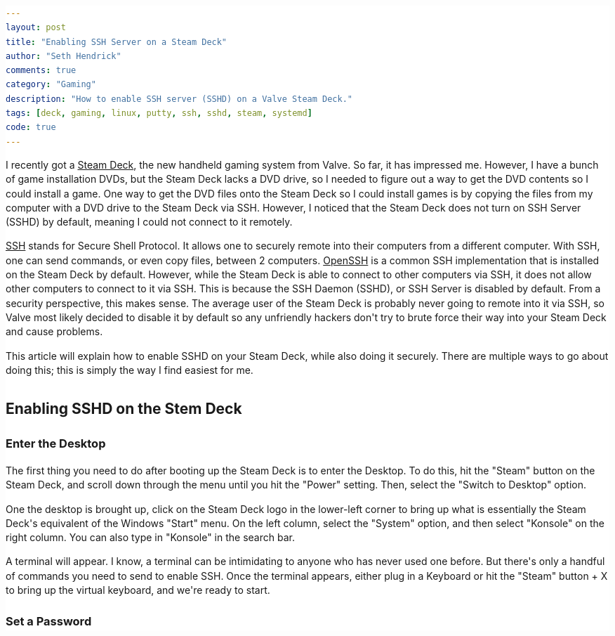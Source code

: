 ```yaml
--- 
layout: post
title: "Enabling SSH Server on a Steam Deck"
author: "Seth Hendrick"
comments: true
category: "Gaming"
description: "How to enable SSH server (SSHD) on a Valve Steam Deck."
tags: [deck, gaming, linux, putty, ssh, sshd, steam, systemd]
code: true
---
```


I recently got a [Steam Deck](https://www.steamdeck.com/), the new handheld gaming system from Valve.  So far, it has impressed me.  However, I have a bunch of game installation DVDs, but the Steam Deck lacks a DVD drive, so I needed to figure out a way to get the DVD contents so I could install a game.  One way to get the DVD files onto the Steam Deck so I could install games is by copying the files from my computer with a DVD drive to the Steam Deck via SSH.  However, I noticed that the Steam Deck does not turn on SSH Server (SSHD) by default, meaning I could not connect to it remotely.

[SSH](https://en.wikipedia.org/wiki/Secure_Shell) stands for Secure Shell Protocol.  It allows one to securely remote into their computers from a different computer.  With SSH, one can send commands, or even copy files, between 2 computers.  [OpenSSH](https://en.wikipedia.org/wiki/OpenSSH) is a common SSH implementation that is installed on the Steam Deck by default.  However, while the Steam Deck is able to connect to other computers via SSH, it does not allow other computers to connect to it via SSH.  This is because the SSH Daemon (SSHD), or SSH Server is disabled by default.  From a security perspective, this makes sense.  The average user of the Steam Deck is probably never going to remote into it via SSH, so Valve most likely decided to disable it by default so any unfriendly hackers don't try to brute force their way into your Steam Deck and cause problems.

This article will explain how to enable SSHD on your Steam Deck, while also doing it securely.  There are multiple ways to go about doing this; this is simply the way I find easiest for me.

## Enabling SSHD on the Stem Deck

### Enter the Desktop

The first thing you need to do after booting up the Steam Deck is to enter the Desktop.  To do this, hit the "Steam" button on the Steam Deck, and scroll down through the menu until you hit the "Power" setting.  Then, select the "Switch to Desktop" option.

One the desktop is brought up, click on the Steam Deck logo in the lower-left corner to bring up what is essentially the Steam Deck's equivalent of the Windows "Start" menu.  On the left column, select the "System" option, and then select "Konsole" on the right column.  You can also type in "Konsole" in the search bar.

A terminal will appear.  I know, a terminal can be intimidating to anyone who has never used one before.  But there's only a handful of commands you need to send to enable SSH.  Once the terminal appears, either plug in a Keyboard or hit the "Steam" button + X to bring up the virtual keyboard, and we're ready to start.

### Set a Password
